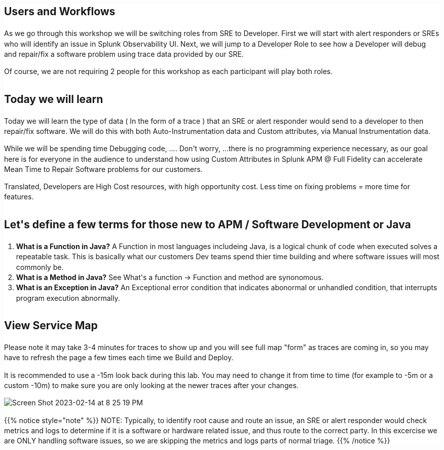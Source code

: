 ## Users and Workflows

As we go through this workshop we will be switching roles from SRE to Developer. First we will start with alert responders or SREs who will identify an issue in Splunk Observability UI. Next, we will jump to a Developer Role to see how a Developer will debug and repair/fix a software problem using trace data provided by our SRE.

Of course, we are not requiring 2 people for this workshop as each participant will play both roles.

## Today we will learn

Today we will learn the type of data ( In the form of a trace ) that an SRE or alert responder would send to a developer to then repair/fix software. We will do this with both Auto-Instrumentation data and Custom attributes, via Manual Instrumentation data.

While we will be spending time Debugging code, .... Don't worry, ...there is no programming experience necessary, as our goal here is for everyone in the audience to understand how using Custom Attributes in Splunk APM @ Full Fidelity can accelerate Mean Time to Repair Software problems for our customers.

Translated, Developers are High Cost resources, with high opportunity cost. Less time on fixing problems = more time for features.

## Let's define a few terms for those new to APM / Software Development or Java

1. **What is a Function in Java?**
   A Function  in most languages includeing Java, is a logical chunk of code when executed solves a repeatable task. This is basically what our customers Dev teams spend thier time building and where software issues will most commonly be.
2. **What is a Method in Java?**
   See What's a function -> Function and method are synonomous.
3. **What is an Exception in Java?**
   An Exceptional error condition that indicates abonormal or unhandled condition, that interrupts program execution abnormally.

## View Service Map

Please note it may take 3-4 minutes for traces to show up and you will see full map "form" as traces are coming in, so you may have to refresh the page a few times each time we Build and Deploy.

It is recommended to use a -15m look back during this lab. You may need to change it from time to time (for example to -5m or a custom -10m) to make sure you are only looking at the newer traces after your changes.

![Screen Shot 2023-02-14 at 8 25 19 PM](https://user-images.githubusercontent.com/32849847/219972238-36a91449-119b-4ce9-ba3c-d5ea354a8aeb.png)

{{% notice style="note" %}}
NOTE: Typically, to identify root cause and route an issue, an SRE or alert responder would check metrics and logs to determine if it is a software or hardware related issue, and thus route to the correct party. In this excercise we are ONLY handling software issues, so we are skipping the metrics and logs parts of normal triage.
{{% /notice %}}
